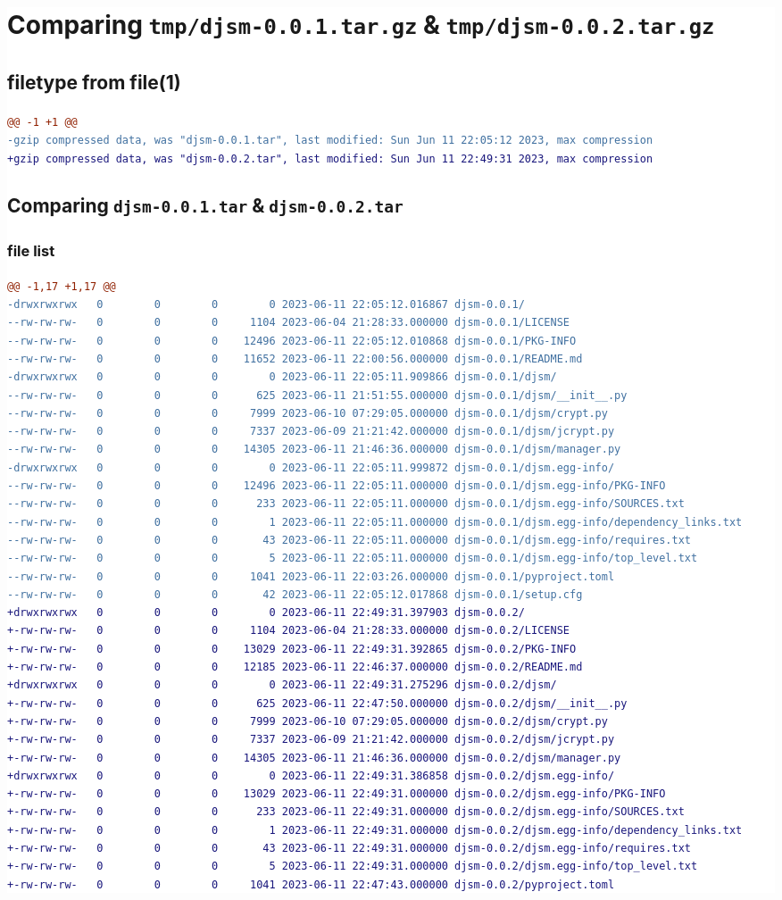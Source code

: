 # Comparing `tmp/djsm-0.0.1.tar.gz` & `tmp/djsm-0.0.2.tar.gz`

## filetype from file(1)

```diff
@@ -1 +1 @@
-gzip compressed data, was "djsm-0.0.1.tar", last modified: Sun Jun 11 22:05:12 2023, max compression
+gzip compressed data, was "djsm-0.0.2.tar", last modified: Sun Jun 11 22:49:31 2023, max compression
```

## Comparing `djsm-0.0.1.tar` & `djsm-0.0.2.tar`

### file list

```diff
@@ -1,17 +1,17 @@
-drwxrwxrwx   0        0        0        0 2023-06-11 22:05:12.016867 djsm-0.0.1/
--rw-rw-rw-   0        0        0     1104 2023-06-04 21:28:33.000000 djsm-0.0.1/LICENSE
--rw-rw-rw-   0        0        0    12496 2023-06-11 22:05:12.010868 djsm-0.0.1/PKG-INFO
--rw-rw-rw-   0        0        0    11652 2023-06-11 22:00:56.000000 djsm-0.0.1/README.md
-drwxrwxrwx   0        0        0        0 2023-06-11 22:05:11.909866 djsm-0.0.1/djsm/
--rw-rw-rw-   0        0        0      625 2023-06-11 21:51:55.000000 djsm-0.0.1/djsm/__init__.py
--rw-rw-rw-   0        0        0     7999 2023-06-10 07:29:05.000000 djsm-0.0.1/djsm/crypt.py
--rw-rw-rw-   0        0        0     7337 2023-06-09 21:21:42.000000 djsm-0.0.1/djsm/jcrypt.py
--rw-rw-rw-   0        0        0    14305 2023-06-11 21:46:36.000000 djsm-0.0.1/djsm/manager.py
-drwxrwxrwx   0        0        0        0 2023-06-11 22:05:11.999872 djsm-0.0.1/djsm.egg-info/
--rw-rw-rw-   0        0        0    12496 2023-06-11 22:05:11.000000 djsm-0.0.1/djsm.egg-info/PKG-INFO
--rw-rw-rw-   0        0        0      233 2023-06-11 22:05:11.000000 djsm-0.0.1/djsm.egg-info/SOURCES.txt
--rw-rw-rw-   0        0        0        1 2023-06-11 22:05:11.000000 djsm-0.0.1/djsm.egg-info/dependency_links.txt
--rw-rw-rw-   0        0        0       43 2023-06-11 22:05:11.000000 djsm-0.0.1/djsm.egg-info/requires.txt
--rw-rw-rw-   0        0        0        5 2023-06-11 22:05:11.000000 djsm-0.0.1/djsm.egg-info/top_level.txt
--rw-rw-rw-   0        0        0     1041 2023-06-11 22:03:26.000000 djsm-0.0.1/pyproject.toml
--rw-rw-rw-   0        0        0       42 2023-06-11 22:05:12.017868 djsm-0.0.1/setup.cfg
+drwxrwxrwx   0        0        0        0 2023-06-11 22:49:31.397903 djsm-0.0.2/
+-rw-rw-rw-   0        0        0     1104 2023-06-04 21:28:33.000000 djsm-0.0.2/LICENSE
+-rw-rw-rw-   0        0        0    13029 2023-06-11 22:49:31.392865 djsm-0.0.2/PKG-INFO
+-rw-rw-rw-   0        0        0    12185 2023-06-11 22:46:37.000000 djsm-0.0.2/README.md
+drwxrwxrwx   0        0        0        0 2023-06-11 22:49:31.275296 djsm-0.0.2/djsm/
+-rw-rw-rw-   0        0        0      625 2023-06-11 22:47:50.000000 djsm-0.0.2/djsm/__init__.py
+-rw-rw-rw-   0        0        0     7999 2023-06-10 07:29:05.000000 djsm-0.0.2/djsm/crypt.py
+-rw-rw-rw-   0        0        0     7337 2023-06-09 21:21:42.000000 djsm-0.0.2/djsm/jcrypt.py
+-rw-rw-rw-   0        0        0    14305 2023-06-11 21:46:36.000000 djsm-0.0.2/djsm/manager.py
+drwxrwxrwx   0        0        0        0 2023-06-11 22:49:31.386858 djsm-0.0.2/djsm.egg-info/
+-rw-rw-rw-   0        0        0    13029 2023-06-11 22:49:31.000000 djsm-0.0.2/djsm.egg-info/PKG-INFO
+-rw-rw-rw-   0        0        0      233 2023-06-11 22:49:31.000000 djsm-0.0.2/djsm.egg-info/SOURCES.txt
+-rw-rw-rw-   0        0        0        1 2023-06-11 22:49:31.000000 djsm-0.0.2/djsm.egg-info/dependency_links.txt
+-rw-rw-rw-   0        0        0       43 2023-06-11 22:49:31.000000 djsm-0.0.2/djsm.egg-info/requires.txt
+-rw-rw-rw-   0        0        0        5 2023-06-11 22:49:31.000000 djsm-0.0.2/djsm.egg-info/top_level.txt
+-rw-rw-rw-   0        0        0     1041 2023-06-11 22:47:43.000000 djsm-0.0.2/pyproject.toml
```